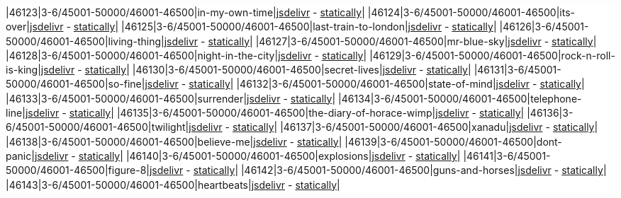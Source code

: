 |46123|3-6/45001-50000/46001-46500|in-my-own-time|[jsdelivr](https://cdn.jsdelivr.net/gh/dbchord/webp-c-1280x720_3-6/45001-50000/46001-46500/in-my-own-time.webp) - [statically](https://cdn.statically.io/gh/dbchord/webp-c-1280x720_3-6/img/45001-50000/46001-46500/in-my-own-time.webp)|
|46124|3-6/45001-50000/46001-46500|its-over|[jsdelivr](https://cdn.jsdelivr.net/gh/dbchord/webp-c-1280x720_3-6/45001-50000/46001-46500/its-over.webp) - [statically](https://cdn.statically.io/gh/dbchord/webp-c-1280x720_3-6/img/45001-50000/46001-46500/its-over.webp)|
|46125|3-6/45001-50000/46001-46500|last-train-to-london|[jsdelivr](https://cdn.jsdelivr.net/gh/dbchord/webp-c-1280x720_3-6/45001-50000/46001-46500/last-train-to-london.webp) - [statically](https://cdn.statically.io/gh/dbchord/webp-c-1280x720_3-6/img/45001-50000/46001-46500/last-train-to-london.webp)|
|46126|3-6/45001-50000/46001-46500|living-thing|[jsdelivr](https://cdn.jsdelivr.net/gh/dbchord/webp-c-1280x720_3-6/45001-50000/46001-46500/living-thing.webp) - [statically](https://cdn.statically.io/gh/dbchord/webp-c-1280x720_3-6/img/45001-50000/46001-46500/living-thing.webp)|
|46127|3-6/45001-50000/46001-46500|mr-blue-sky|[jsdelivr](https://cdn.jsdelivr.net/gh/dbchord/webp-c-1280x720_3-6/45001-50000/46001-46500/mr-blue-sky.webp) - [statically](https://cdn.statically.io/gh/dbchord/webp-c-1280x720_3-6/img/45001-50000/46001-46500/mr-blue-sky.webp)|
|46128|3-6/45001-50000/46001-46500|night-in-the-city|[jsdelivr](https://cdn.jsdelivr.net/gh/dbchord/webp-c-1280x720_3-6/45001-50000/46001-46500/night-in-the-city.webp) - [statically](https://cdn.statically.io/gh/dbchord/webp-c-1280x720_3-6/img/45001-50000/46001-46500/night-in-the-city.webp)|
|46129|3-6/45001-50000/46001-46500|rock-n-roll-is-king|[jsdelivr](https://cdn.jsdelivr.net/gh/dbchord/webp-c-1280x720_3-6/45001-50000/46001-46500/rock-n-roll-is-king.webp) - [statically](https://cdn.statically.io/gh/dbchord/webp-c-1280x720_3-6/img/45001-50000/46001-46500/rock-n-roll-is-king.webp)|
|46130|3-6/45001-50000/46001-46500|secret-lives|[jsdelivr](https://cdn.jsdelivr.net/gh/dbchord/webp-c-1280x720_3-6/45001-50000/46001-46500/secret-lives.webp) - [statically](https://cdn.statically.io/gh/dbchord/webp-c-1280x720_3-6/img/45001-50000/46001-46500/secret-lives.webp)|
|46131|3-6/45001-50000/46001-46500|so-fine|[jsdelivr](https://cdn.jsdelivr.net/gh/dbchord/webp-c-1280x720_3-6/45001-50000/46001-46500/so-fine.webp) - [statically](https://cdn.statically.io/gh/dbchord/webp-c-1280x720_3-6/img/45001-50000/46001-46500/so-fine.webp)|
|46132|3-6/45001-50000/46001-46500|state-of-mind|[jsdelivr](https://cdn.jsdelivr.net/gh/dbchord/webp-c-1280x720_3-6/45001-50000/46001-46500/state-of-mind.webp) - [statically](https://cdn.statically.io/gh/dbchord/webp-c-1280x720_3-6/img/45001-50000/46001-46500/state-of-mind.webp)|
|46133|3-6/45001-50000/46001-46500|surrender|[jsdelivr](https://cdn.jsdelivr.net/gh/dbchord/webp-c-1280x720_3-6/45001-50000/46001-46500/surrender.webp) - [statically](https://cdn.statically.io/gh/dbchord/webp-c-1280x720_3-6/img/45001-50000/46001-46500/surrender.webp)|
|46134|3-6/45001-50000/46001-46500|telephone-line|[jsdelivr](https://cdn.jsdelivr.net/gh/dbchord/webp-c-1280x720_3-6/45001-50000/46001-46500/telephone-line.webp) - [statically](https://cdn.statically.io/gh/dbchord/webp-c-1280x720_3-6/img/45001-50000/46001-46500/telephone-line.webp)|
|46135|3-6/45001-50000/46001-46500|the-diary-of-horace-wimp|[jsdelivr](https://cdn.jsdelivr.net/gh/dbchord/webp-c-1280x720_3-6/45001-50000/46001-46500/the-diary-of-horace-wimp.webp) - [statically](https://cdn.statically.io/gh/dbchord/webp-c-1280x720_3-6/img/45001-50000/46001-46500/the-diary-of-horace-wimp.webp)|
|46136|3-6/45001-50000/46001-46500|twilight|[jsdelivr](https://cdn.jsdelivr.net/gh/dbchord/webp-c-1280x720_3-6/45001-50000/46001-46500/twilight.webp) - [statically](https://cdn.statically.io/gh/dbchord/webp-c-1280x720_3-6/img/45001-50000/46001-46500/twilight.webp)|
|46137|3-6/45001-50000/46001-46500|xanadu|[jsdelivr](https://cdn.jsdelivr.net/gh/dbchord/webp-c-1280x720_3-6/45001-50000/46001-46500/xanadu.webp) - [statically](https://cdn.statically.io/gh/dbchord/webp-c-1280x720_3-6/img/45001-50000/46001-46500/xanadu.webp)|
|46138|3-6/45001-50000/46001-46500|believe-me|[jsdelivr](https://cdn.jsdelivr.net/gh/dbchord/webp-c-1280x720_3-6/45001-50000/46001-46500/believe-me.webp) - [statically](https://cdn.statically.io/gh/dbchord/webp-c-1280x720_3-6/img/45001-50000/46001-46500/believe-me.webp)|
|46139|3-6/45001-50000/46001-46500|dont-panic|[jsdelivr](https://cdn.jsdelivr.net/gh/dbchord/webp-c-1280x720_3-6/45001-50000/46001-46500/dont-panic.webp) - [statically](https://cdn.statically.io/gh/dbchord/webp-c-1280x720_3-6/img/45001-50000/46001-46500/dont-panic.webp)|
|46140|3-6/45001-50000/46001-46500|explosions|[jsdelivr](https://cdn.jsdelivr.net/gh/dbchord/webp-c-1280x720_3-6/45001-50000/46001-46500/explosions.webp) - [statically](https://cdn.statically.io/gh/dbchord/webp-c-1280x720_3-6/img/45001-50000/46001-46500/explosions.webp)|
|46141|3-6/45001-50000/46001-46500|figure-8|[jsdelivr](https://cdn.jsdelivr.net/gh/dbchord/webp-c-1280x720_3-6/45001-50000/46001-46500/figure-8.webp) - [statically](https://cdn.statically.io/gh/dbchord/webp-c-1280x720_3-6/img/45001-50000/46001-46500/figure-8.webp)|
|46142|3-6/45001-50000/46001-46500|guns-and-horses|[jsdelivr](https://cdn.jsdelivr.net/gh/dbchord/webp-c-1280x720_3-6/45001-50000/46001-46500/guns-and-horses.webp) - [statically](https://cdn.statically.io/gh/dbchord/webp-c-1280x720_3-6/img/45001-50000/46001-46500/guns-and-horses.webp)|
|46143|3-6/45001-50000/46001-46500|heartbeats|[jsdelivr](https://cdn.jsdelivr.net/gh/dbchord/webp-c-1280x720_3-6/45001-50000/46001-46500/heartbeats.webp) - [statically](https://cdn.statically.io/gh/dbchord/webp-c-1280x720_3-6/img/45001-50000/46001-46500/heartbeats.webp)|